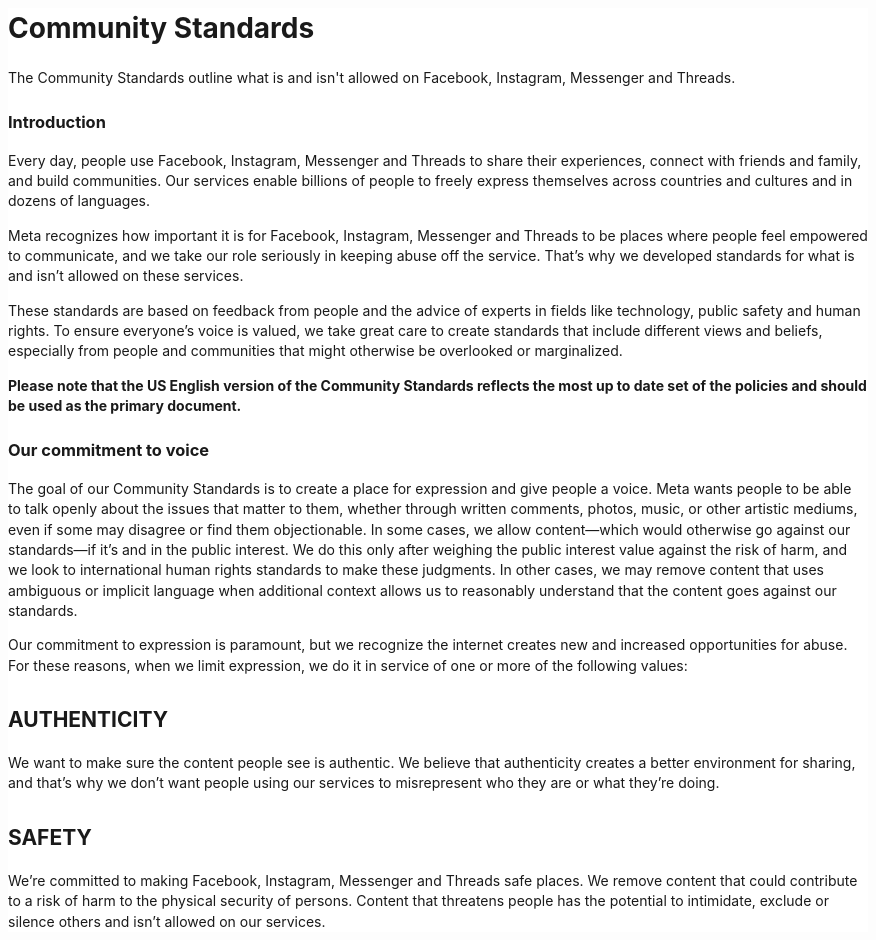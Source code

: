 Community Standards
===================

The Community Standards outline what is and isn't allowed on Facebook, Instagram, Messenger and Threads.

### Introduction

Every day, people use Facebook, Instagram, Messenger and Threads to share their experiences, connect with friends and family, and build communities. Our services enable billions of people to freely express themselves across countries and cultures and in dozens of languages.

Meta recognizes how important it is for Facebook, Instagram, Messenger and Threads to be places where people feel empowered to communicate, and we take our role seriously in keeping abuse off the service. That’s why we developed standards for what is and isn’t allowed on these services.

These standards are based on feedback from people and the advice of experts in fields like technology, public safety and human rights. To ensure everyone’s voice is valued, we take great care to create standards that include different views and beliefs, especially from people and communities that might otherwise be overlooked or marginalized.

  

**Please note that the US English version of the Community Standards reflects the most up to date set of the policies and should be used as the primary document.**

### Our commitment to voice

The goal of our Community Standards is to create a place for expression and give people a voice. Meta wants people to be able to talk openly about the issues that matter to them, whether through written comments, photos, music, or other artistic mediums, even if some may disagree or find them objectionable. In some cases, we allow content—which would otherwise go against our standards—if it’s and in the public interest. We do this only after weighing the public interest value against the risk of harm, and we look to international human rights standards to make these judgments. In other cases, we may remove content that uses ambiguous or implicit language when additional context allows us to reasonably understand that the content goes against our standards.

Our commitment to expression is paramount, but we recognize the internet creates new and increased opportunities for abuse. For these reasons, when we limit expression, we do it in service of one or more of the following values:

AUTHENTICITY
------------

We want to make sure the content people see is authentic. We believe that authenticity creates a better environment for sharing, and that’s why we don’t want people using our services to misrepresent who they are or what they’re doing.

SAFETY
------

We’re committed to making Facebook, Instagram, Messenger and Threads safe places. We remove content that could contribute to a risk of harm to the physical security of persons. Content that threatens people has the potential to intimidate, exclude or silence others and isn’t allowed on our services.
